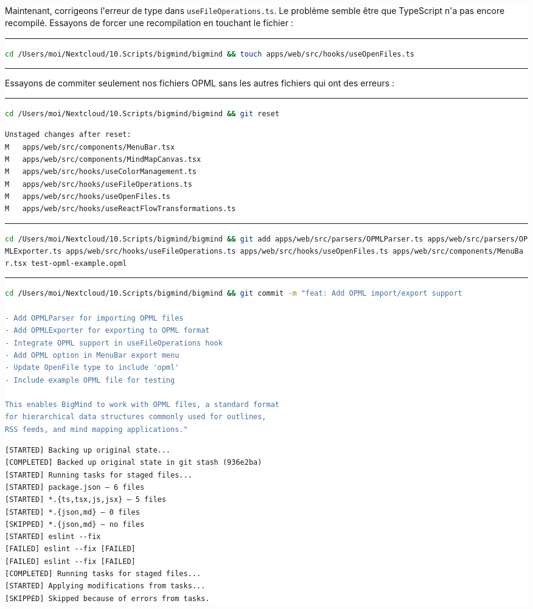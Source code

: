 
Maintenant, corrigeons l'erreur de type dans `useFileOperations.ts`. Le problème semble être que TypeScript n'a pas encore recompilé. Essayons de forcer une recompilation en touchant le fichier :

---

```bash
cd /Users/moi/Nextcloud/10.Scripts/bigmind/bigmind && touch apps/web/src/hooks/useOpenFiles.ts
```

---

Essayons de commiter seulement nos fichiers OPML sans les autres fichiers qui ont des erreurs :

---

```bash
cd /Users/moi/Nextcloud/10.Scripts/bigmind/bigmind && git reset
```

```
Unstaged changes after reset:
M	apps/web/src/components/MenuBar.tsx
M	apps/web/src/components/MindMapCanvas.tsx
M	apps/web/src/hooks/useColorManagement.ts
M	apps/web/src/hooks/useFileOperations.ts
M	apps/web/src/hooks/useOpenFiles.ts
M	apps/web/src/hooks/useReactFlowTransformations.ts

```

---

```bash
cd /Users/moi/Nextcloud/10.Scripts/bigmind/bigmind && git add apps/web/src/parsers/OPMLParser.ts apps/web/src/parsers/OPMLExporter.ts apps/web/src/hooks/useFileOperations.ts apps/web/src/hooks/useOpenFiles.ts apps/web/src/components/MenuBar.tsx test-opml-example.opml
```

---

```bash
cd /Users/moi/Nextcloud/10.Scripts/bigmind/bigmind && git commit -m "feat: Add OPML import/export support

- Add OPMLParser for importing OPML files
- Add OPMLExporter for exporting to OPML format
- Integrate OPML support in useFileOperations hook
- Add OPML option in MenuBar export menu
- Update OpenFile type to include 'opml'
- Include example OPML file for testing

This enables BigMind to work with OPML files, a standard format
for hierarchical data structures commonly used for outlines,
RSS feeds, and mind mapping applications."
```

```
[STARTED] Backing up original state...
[COMPLETED] Backed up original state in git stash (936e2ba)
[STARTED] Running tasks for staged files...
[STARTED] package.json — 6 files
[STARTED] *.{ts,tsx,js,jsx} — 5 files
[STARTED] *.{json,md} — 0 files
[SKIPPED] *.{json,md} — no files
[STARTED] eslint --fix
[FAILED] eslint --fix [FAILED]
[FAILED] eslint --fix [FAILED]
[COMPLETED] Running tasks for staged files...
[STARTED] Applying modifications from tasks...
[SKIPPED] Skipped because of errors from tasks.
```
